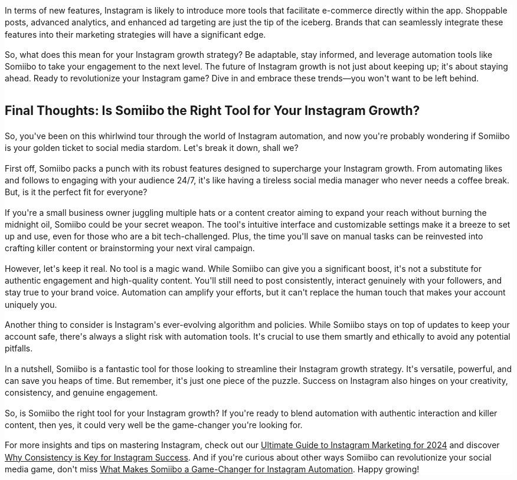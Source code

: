 In terms of new features, Instagram is likely to introduce more tools that facilitate e-commerce directly within the app. Shoppable posts, advanced analytics, and enhanced ad targeting are just the tip of the iceberg. Brands that can seamlessly integrate these features into their marketing strategies will have a significant edge.

So, what does this mean for your Instagram growth strategy? Be adaptable, stay informed, and leverage automation tools like Somiibo to take your engagement to the next level. The future of Instagram growth is not just about keeping up; it's about staying ahead. Ready to revolutionize your Instagram game? Dive in and embrace these trends—you won't want to be left behind.

## Final Thoughts: Is Somiibo the Right Tool for Your Instagram Growth?

So, you've been on this whirlwind tour through the world of Instagram automation, and now you're probably wondering if Somiibo is your golden ticket to social media stardom. Let's break it down, shall we?

First off, Somiibo packs a punch with its robust features designed to supercharge your Instagram growth. From automating likes and follows to engaging with your audience 24/7, it's like having a tireless social media manager who never needs a coffee break. But, is it the perfect fit for everyone? 

If you're a small business owner juggling multiple hats or a content creator aiming to expand your reach without burning the midnight oil, Somiibo could be your secret weapon. The tool's intuitive interface and customizable settings make it a breeze to set up and use, even for those who are a bit tech-challenged. Plus, the time you'll save on manual tasks can be reinvested into crafting killer content or brainstorming your next viral campaign.

However, let's keep it real. No tool is a magic wand. While Somiibo can give you a significant boost, it's not a substitute for authentic engagement and high-quality content. You'll still need to post consistently, interact genuinely with your followers, and stay true to your brand voice. Automation can amplify your efforts, but it can't replace the human touch that makes your account uniquely you.

Another thing to consider is Instagram's ever-evolving algorithm and policies. While Somiibo stays on top of updates to keep your account safe, there's always a slight risk with automation tools. It's crucial to use them smartly and ethically to avoid any potential pitfalls.

In a nutshell, Somiibo is a fantastic tool for those looking to streamline their Instagram growth strategy. It's versatile, powerful, and can save you heaps of time. But remember, it's just one piece of the puzzle. Success on Instagram also hinges on your creativity, consistency, and genuine engagement.



So, is Somiibo the right tool for your Instagram growth? If you're ready to blend automation with authentic interaction and killer content, then yes, it could very well be the game-changer you're looking for.

For more insights and tips on mastering Instagram, check out our [Ultimate Guide to Instagram Marketing for 2024](https://instagrowify.com/blog/the-ultimate-guide-to-instagram-marketing-for-2024) and discover [Why Consistency is Key for Instagram Success](https://instagrowify.com/blog/why-consistency-is-key-for-instagram-success). And if you're curious about other ways Somiibo can revolutionize your social media game, don't miss [What Makes Somiibo a Game-Changer for Instagram Automation](https://instagrowify.com/blog/what-makes-somiibo-a-game-changer-for-instagram-automation). Happy growing!

